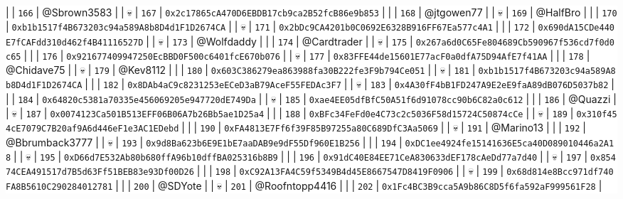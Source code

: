 |  | `166` | @Sbrown3583 |
| 💀 | `167` | `0x2c17865cA470D6EBDB17cb9ca2B52fcB86e9b853` |
|  | `168` | @jtgowen77 |
| 💀 | `169` | @HalfBro |
|  | `170` | `0xb1b1517f4B673203c94a589A8b8D4d1F1D2674CA` |
| 💀 | `171` | `0x2bDc9CA4201b0C0692E6328B916FF67Ea577c4A1` |
|  | `172` | `0x690dA15CDe440E7fCAFdd310d462f4B41116527D` |
| 💀 | `173` | @Wolfdaddy |
|  | `174` | @Cardtrader |
| 💀 | `175` | `0x267a6d0C65Fe804689Cb590967f536cd7f0d0c65` |
|  | `176` | `0x921677409947250EcBBD0F500c6401fcE670b076` |
| 💀 | `177` | `0x83FFE44de15601E77acF0a0dfA75D94AfE7f41AA` |
|  | `178` | @Chidave75 |
| 💀 | `179` | @Kev8112 |
|  | `180` | `0x603C386279ea863988fa30B222fe3F9b794Ce051` |
| 💀 | `181` | `0xb1b1517f4B673203c94a589A8b8D4d1F1D2674CA` |
|  | `182` | `0x8DAb4aC9c8231253eECeD3aB79AceF55FEDAc3F7` |
| 💀 | `183` | `0x4A30fF4bB1FD247A9E2eE9faA89dB076D5037b82` |
|  | `184` | `0x64820c5381a70335e456069205e947720dE749Da` |
| 💀 | `185` | `0xae4EE05dfBfC50A51f6d91078cc90b6C82a0c612` |
|  | `186` | @Quazzi |
| 💀 | `187` | `0x0074123Ca501B513EFF06B06A7b26Bb5ae1D25a4` |
|  | `188` | `0xBFc34FeFd0e4C73c2c5036F58d15724C50874cCe` |
| 💀 | `189` | `0x310f454cE7079C7B20af9A6d446eF1e3AC1EDebd` |
|  | `190` | `0xFA4813E7Ff6f39F85B97255a80C689DfC3Aa5069` |
| 💀 | `191` | @Marino13 |
|  | `192` | @Bbrumback3777 |
| 💀 | `193` | `0x9d8Ba623b6E9E1bE7aaDAB9e9dF55Df960E1B256` |
|  | `194` | `0xDC1ee4924fe15141636E5ca40D089010446a2A18` |
| 💀 | `195` | `0xD66d7E532Ab80b680ffA96b10dffBA025316b8B9` |
|  | `196` | `0x91dC40E84EE71CeA830633dEF178cAeDd77a7d40` |
| 💀 | `197` | `0x85474CEA491517d7B5d63Ff51BEB83e93Df00D26` |
|  | `198` | `0xC92A13FA4C59f5349B4d45E8667547D8419F0906` |
| 💀 | `199` | `0x68d814e8Bcc971df740FA8B5610C290284012781` |
|  | `200` | @SDYote |
| 💀 | `201` | @Roofntopp4416 |
|  | `202` | `0x1Fc4BC3B9cca5A9b86C8D5f6fa592aF999561F28` |